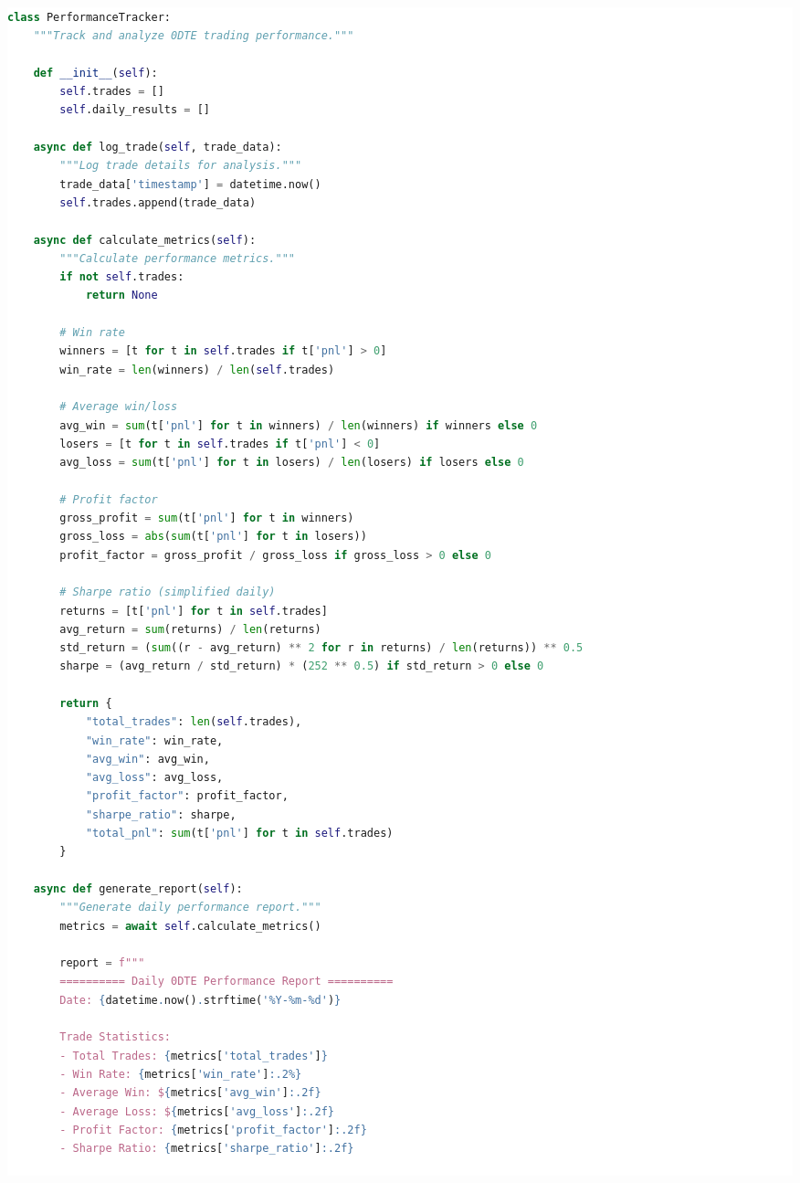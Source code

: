 ```python
class PerformanceTracker:
    """Track and analyze 0DTE trading performance."""
    
    def __init__(self):
        self.trades = []
        self.daily_results = []
        
    async def log_trade(self, trade_data):
        """Log trade details for analysis."""
        trade_data['timestamp'] = datetime.now()
        self.trades.append(trade_data)
        
    async def calculate_metrics(self):
        """Calculate performance metrics."""
        if not self.trades:
            return None
        
        # Win rate
        winners = [t for t in self.trades if t['pnl'] > 0]
        win_rate = len(winners) / len(self.trades)
        
        # Average win/loss
        avg_win = sum(t['pnl'] for t in winners) / len(winners) if winners else 0
        losers = [t for t in self.trades if t['pnl'] < 0]
        avg_loss = sum(t['pnl'] for t in losers) / len(losers) if losers else 0
        
        # Profit factor
        gross_profit = sum(t['pnl'] for t in winners)
        gross_loss = abs(sum(t['pnl'] for t in losers))
        profit_factor = gross_profit / gross_loss if gross_loss > 0 else 0
        
        # Sharpe ratio (simplified daily)
        returns = [t['pnl'] for t in self.trades]
        avg_return = sum(returns) / len(returns)
        std_return = (sum((r - avg_return) ** 2 for r in returns) / len(returns)) ** 0.5
        sharpe = (avg_return / std_return) * (252 ** 0.5) if std_return > 0 else 0
        
        return {
            "total_trades": len(self.trades),
            "win_rate": win_rate,
            "avg_win": avg_win,
            "avg_loss": avg_loss,
            "profit_factor": profit_factor,
            "sharpe_ratio": sharpe,
            "total_pnl": sum(t['pnl'] for t in self.trades)
        }
    
    async def generate_report(self):
        """Generate daily performance report."""
        metrics = await self.calculate_metrics()
        
        report = f"""
        ========== Daily 0DTE Performance Report ==========
        Date: {datetime.now().strftime('%Y-%m-%d')}
        
        Trade Statistics:
        - Total Trades: {metrics['total_trades']}
        - Win Rate: {metrics['win_rate']:.2%}
        - Average Win: ${metrics['avg_win']:.2f}
        - Average Loss: ${metrics['avg_loss']:.2f}
        - Profit Factor: {metrics['profit_factor']:.2f}
        - Sharpe Ratio: {metrics['sharpe_ratio']:.2f}
        
```